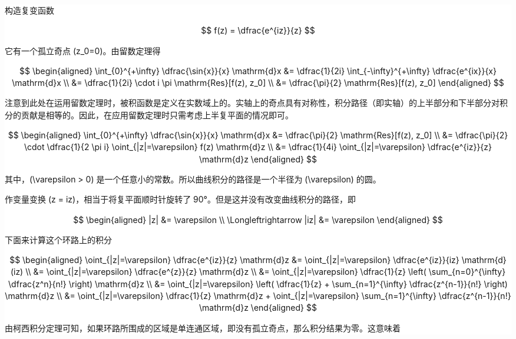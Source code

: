 构造复变函数

$$
f(z) = \dfrac{e^{iz}}{z}
$$

它有一个孤立奇点 \(z_0=0\)。由留数定理得

$$
\begin{aligned}
    \int_{0}^{+\infty} \dfrac{\sin{x}}{x} \mathrm{d}x &= \dfrac{1}{2i} \int_{-\infty}^{+\infty} \dfrac{e^{ix}}{x} \mathrm{d}x \\
    &= \dfrac{1}{2i} \cdot i \pi \mathrm{Res}[f(z), z_0] \\
    &= \dfrac{\pi}{2} \mathrm{Res}[f(z), z_0]
\end{aligned}
$$

注意到此处在运用留数定理时，被积函数是定义在实数域上的。实轴上的奇点具有对称性，积分路径（即实轴）的上半部分和下半部分对积分的贡献是相等的。因此，在应用留数定理时只需考虑上半复平面的情况即可。

$$
\begin{aligned}
    \int_{0}^{+\infty} \dfrac{\sin{x}}{x} \mathrm{d}x &= \dfrac{\pi}{2} \mathrm{Res}[f(z), z_0] \\
    &= \dfrac{\pi}{2} \cdot \dfrac{1}{2 \pi i} \oint_{|z|=\varepsilon} f(z) \mathrm{d}z \\
    &= \dfrac{1}{4i} \oint_{|z|=\varepsilon} \dfrac{e^{iz}}{z} \mathrm{d}z
\end{aligned}
$$

其中，\(\varepsilon > 0\) 是一个任意小的常数。所以曲线积分的路径是一个半径为 \(\varepsilon\) 的圆。

作变量变换 \(z = iz\)，相当于将复平面顺时针旋转了 90°。但是这并没有改变曲线积分的路径，即

$$
\begin{aligned}
    |z| &= \varepsilon \\
    \Longleftrightarrow |iz| &= \varepsilon
\end{aligned}
$$

下面来计算这个环路上的积分

$$
\begin{aligned}
    \oint_{|z|=\varepsilon} \dfrac{e^{iz}}{z} \mathrm{d}z &= \oint_{|z|=\varepsilon} \dfrac{e^{iz}}{iz} \mathrm{d}(iz) \\
    &= \oint_{|z|=\varepsilon} \dfrac{e^{z}}{z} \mathrm{d}z \\
    &= \oint_{|z|=\varepsilon} \dfrac{1}{z} \left( \sum_{n=0}^{\infty} \dfrac{z^n}{n!} \right) \mathrm{d}z \\
    &= \oint_{|z|=\varepsilon} \left( \dfrac{1}{z} + \sum_{n=1}^{\infty} \dfrac{z^{n-1}}{n!} \right) \mathrm{d}z \\
    &= \oint_{|z|=\varepsilon} \dfrac{1}{z} \mathrm{d}z + \oint_{|z|=\varepsilon} \sum_{n=1}^{\infty} \dfrac{z^{n-1}}{n!} \mathrm{d}z
\end{aligned}
$$

由柯西积分定理可知，如果环路所围成的区域是单连通区域，即没有孤立奇点，那么积分结果为零。这意味着
